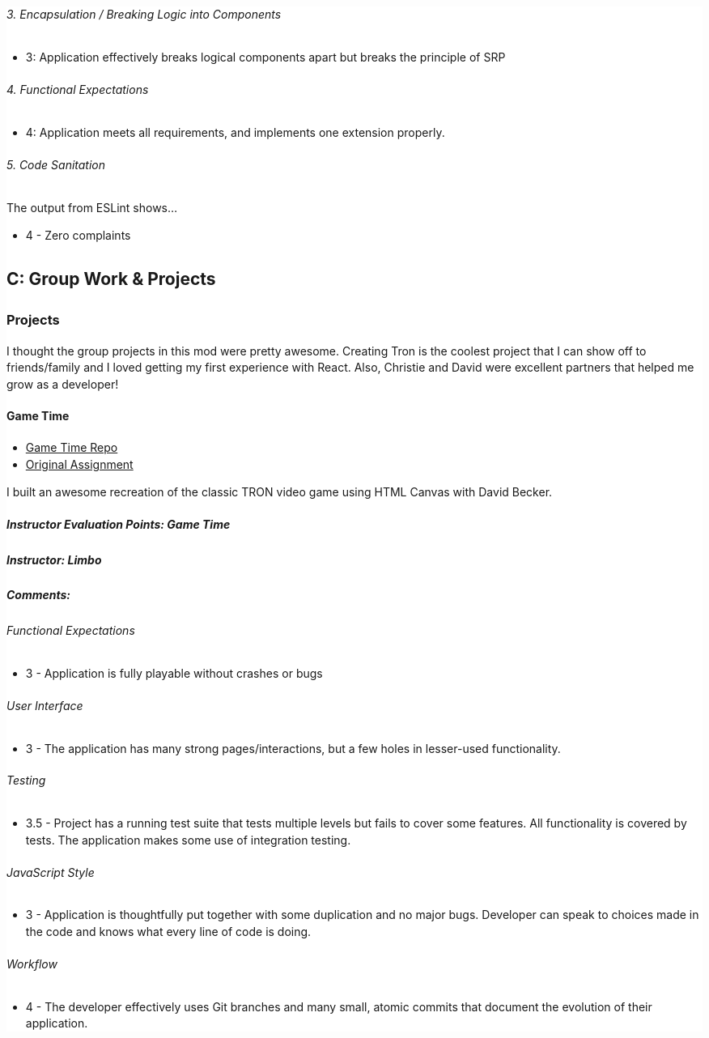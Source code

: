 ###### 3. Encapsulation / Breaking Logic into Components

* 3: Application effectively breaks logical components apart but breaks the principle of SRP

###### 4. Functional Expectations

* 4: Application meets all requirements, and implements one extension properly.

###### 5. Code Sanitation

The output from ESLint shows…

* 4 - Zero complaints


## C: Group Work & Projects

### Projects

I thought the group projects in this mod were pretty awesome. Creating Tron is the coolest project that I can show off to friends/family and I loved getting my first experience with React. Also, Christie and David were excellent partners that helped me grow as a developer!

#### Game Time

* [Game Time Repo](https://github.com/jackmallahan/game-time)
* [Original Assignment](http://frontend.turing.io/projects/game-time.html)

I built an awesome recreation of the classic TRON video game using HTML Canvas with David Becker.

##### Instructor Evaluation Points: Game Time
##### Instructor: Limbo
##### Comments:

###### Functional Expectations

* 3 - Application is fully playable without crashes or bugs

###### User Interface

* 3 - The application has many strong pages/interactions, but a few holes in lesser-used functionality.

###### Testing

* 3.5 - Project has a running test suite that tests multiple levels but fails to cover some features. All functionality is covered by tests. The application makes some use of integration testing.

###### JavaScript Style

* 3 - Application is thoughtfully put together with some duplication and no major bugs. Developer can speak to choices made in the code and knows what every line of code is doing.

###### Workflow

* 4 - The developer effectively uses Git branches and many small, atomic commits that document the evolution of their application.
